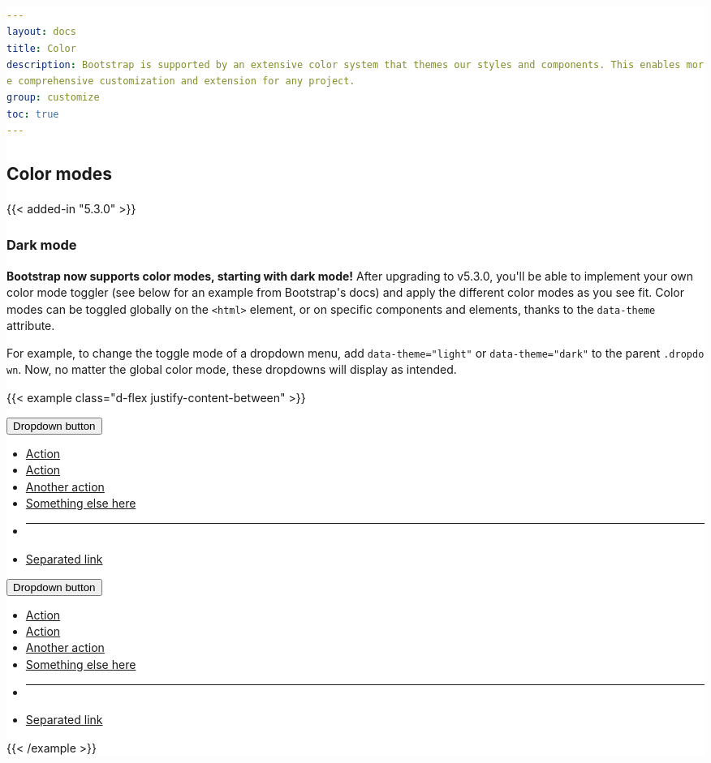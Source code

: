 ```yaml
---
layout: docs
title: Color
description: Bootstrap is supported by an extensive color system that themes our styles and components. This enables more comprehensive customization and extension for any project.
group: customize
toc: true
---
```


## Color modes

{{< added-in "5.3.0" >}}

### Dark mode

**Bootstrap now supports color modes, starting with dark mode!** After upgrading to v5.3.0, you'll be able to implement your own color mode toggler (see below for an example from Bootstrap's docs) and apply the different color modes as you see fit. Color modes can be toggled globally on the `<html>` element, or on specific components and elements, thanks to the `data-theme` attribute.

For example, to change the toggle mode of a dropdown menu, add `data-theme="light"` or `data-theme="dark"` to the parent `.dropdown`. Now, no matter the global color mode, these dropdowns will display as intended.

{{< example class="d-flex justify-content-between" >}}
<div class="dropdown" data-theme="light">
  <button class="btn btn-secondary dropdown-toggle" type="button" id="dropdownMenuButtonLight" data-bs-toggle="dropdown" aria-expanded="false">
    Dropdown button
  </button>
  <ul class="dropdown-menu" aria-labelledby="dropdownMenuButtonLight">
    <li><a class="dropdown-item active" href="#">Action</a></li>
    <li><a class="dropdown-item" href="#">Action</a></li>
    <li><a class="dropdown-item" href="#">Another action</a></li>
    <li><a class="dropdown-item" href="#">Something else here</a></li>
    <li><hr class="dropdown-divider"></li>
    <li><a class="dropdown-item" href="#">Separated link</a></li>
  </ul>
</div>

<div class="dropdown" data-theme="dark">
  <button class="btn btn-secondary dropdown-toggle" type="button" id="dropdownMenuButtonDark" data-bs-toggle="dropdown" aria-expanded="false">
    Dropdown button
  </button>
  <ul class="dropdown-menu" aria-labelledby="dropdownMenuButtonDark">
    <li><a class="dropdown-item active" href="#">Action</a></li>
    <li><a class="dropdown-item" href="#">Action</a></li>
    <li><a class="dropdown-item" href="#">Another action</a></li>
    <li><a class="dropdown-item" href="#">Something else here</a></li>
    <li><hr class="dropdown-divider"></li>
    <li><a class="dropdown-item" href="#">Separated link</a></li>
  </ul>
</div>
{{< /example >}}
